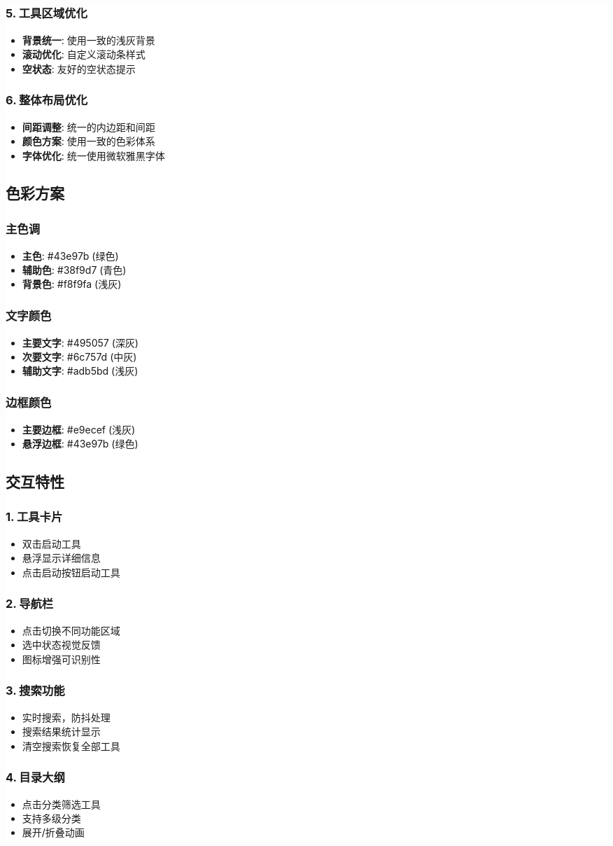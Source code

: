 ### 5. 工具区域优化
- **背景统一**: 使用一致的浅灰背景
- **滚动优化**: 自定义滚动条样式
- **空状态**: 友好的空状态提示

### 6. 整体布局优化
- **间距调整**: 统一的内边距和间距
- **颜色方案**: 使用一致的色彩体系
- **字体优化**: 统一使用微软雅黑字体

## 色彩方案

### 主色调
- **主色**: #43e97b (绿色)
- **辅助色**: #38f9d7 (青色)
- **背景色**: #f8f9fa (浅灰)

### 文字颜色
- **主要文字**: #495057 (深灰)
- **次要文字**: #6c757d (中灰)
- **辅助文字**: #adb5bd (浅灰)

### 边框颜色
- **主要边框**: #e9ecef (浅灰)
- **悬浮边框**: #43e97b (绿色)

## 交互特性

### 1. 工具卡片
- 双击启动工具
- 悬浮显示详细信息
- 点击启动按钮启动工具

### 2. 导航栏
- 点击切换不同功能区域
- 选中状态视觉反馈
- 图标增强可识别性

### 3. 搜索功能
- 实时搜索，防抖处理
- 搜索结果统计显示
- 清空搜索恢复全部工具

### 4. 目录大纲
- 点击分类筛选工具
- 支持多级分类
- 展开/折叠动画
